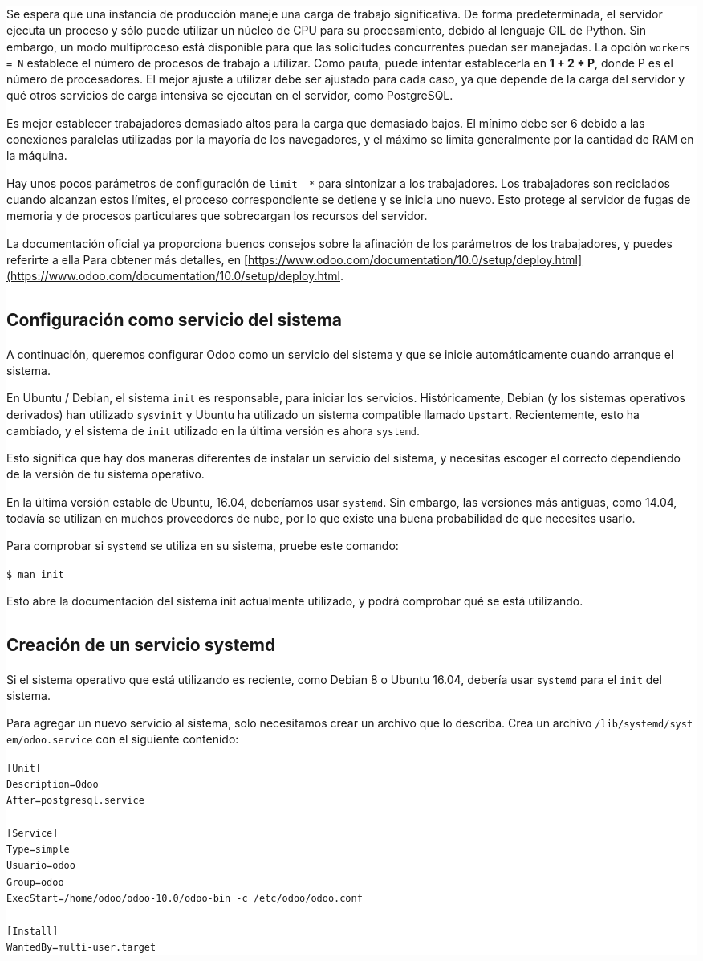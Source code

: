 Se espera que una instancia de producción maneje una carga de trabajo significativa. De forma predeterminada, el servidor ejecuta un proceso y sólo puede utilizar un núcleo de CPU para su procesamiento, debido al lenguaje GIL de Python. Sin embargo, un modo multiproceso está disponible para que las solicitudes concurrentes puedan ser manejadas. La opción `workers = N` establece el número de procesos de trabajo a utilizar. Como pauta, puede intentar establecerla en **1 + 2 * P**, donde P es el número de procesadores. El mejor ajuste a utilizar debe ser ajustado para cada caso, ya que depende de la carga del servidor y qué otros servicios de carga intensiva se ejecutan en el servidor, como PostgreSQL.

Es mejor establecer trabajadores demasiado altos para la carga que demasiado bajos. El mínimo debe ser 6 debido a las conexiones paralelas utilizadas por la mayoría de los navegadores, y el máximo se limita generalmente por la cantidad de RAM en la máquina.

Hay unos pocos parámetros de configuración de `limit- *`  para sintonizar a los trabajadores. Los trabajadores son reciclados cuando alcanzan estos límites, el proceso correspondiente se detiene y se inicia uno nuevo. Esto protege al servidor de fugas de memoria y de procesos particulares que sobrecargan los recursos del servidor.

La documentación oficial ya proporciona buenos consejos sobre la afinación de los parámetros de los trabajadores, y  puedes referirte a ella Para obtener más detalles, en [https://www.odoo.com/documentation/10.0/setup/deploy.html](https://www.odoo.com/documentation/10.0/setup/deploy.html.

## Configuración como servicio del sistema

A continuación, queremos configurar Odoo como un servicio del sistema y que se inicie automáticamente cuando arranque el sistema.

En Ubuntu / Debian, el sistema `init` es responsable, para iniciar los servicios. Históricamente, Debian (y los sistemas operativos derivados) han utilizado `sysvinit` y Ubuntu ha utilizado un sistema compatible llamado `Upstart`. Recientemente, esto ha cambiado, y el sistema de `init` utilizado en la última versión es ahora `systemd`.

Esto significa que hay dos maneras diferentes de instalar un servicio del sistema, y necesitas escoger el correcto dependiendo de la versión de tu sistema operativo.

En la última versión estable de Ubuntu, 16.04, deberíamos usar `systemd`. Sin embargo, las versiones más antiguas, como 14.04, todavía se utilizan en muchos proveedores de nube, por lo que existe una buena probabilidad de que necesites usarlo.

Para comprobar si `systemd` se utiliza en su sistema, pruebe este comando:
```
$ man init
```

Esto abre la documentación del sistema init actualmente utilizado, y podrá comprobar qué se está utilizando.

## Creación de un servicio systemd

Si el sistema operativo que está utilizando es reciente, como Debian 8 o Ubuntu 16.04, debería usar `systemd` para el `init` del sistema.

Para agregar un nuevo servicio al sistema, solo necesitamos crear un archivo que lo describa. Crea un archivo `/lib/systemd/system/odoo.service` con el siguiente contenido:
```
[Unit]
Description=Odoo
After=postgresql.service
 
[Service]
Type=simple
Usuario=odoo
Group=odoo
ExecStart=/home/odoo/odoo-10.0/odoo-bin -c /etc/odoo/odoo.conf
 
[Install]
WantedBy=multi-user.target
```